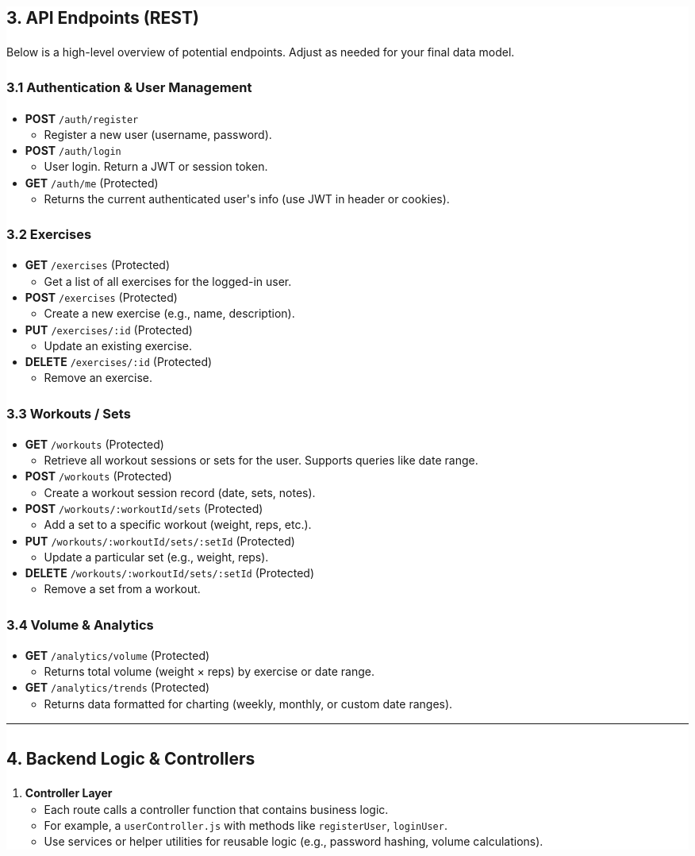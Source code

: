 ## 3. API Endpoints (REST)

Below is a high-level overview of potential endpoints. Adjust as needed for your final data model.

### 3.1 Authentication & User Management

- **POST** `/auth/register`
  - Register a new user (username, password).
- **POST** `/auth/login`
  - User login. Return a JWT or session token.
- **GET** `/auth/me` (Protected)
  - Returns the current authenticated user's info (use JWT in header or cookies).

### 3.2 Exercises

- **GET** `/exercises` (Protected)
  - Get a list of all exercises for the logged-in user.
- **POST** `/exercises` (Protected)
  - Create a new exercise (e.g., name, description).
- **PUT** `/exercises/:id` (Protected)
  - Update an existing exercise.
- **DELETE** `/exercises/:id` (Protected)
  - Remove an exercise.

### 3.3 Workouts / Sets

- **GET** `/workouts` (Protected)
  - Retrieve all workout sessions or sets for the user. Supports queries like date range.
- **POST** `/workouts` (Protected)
  - Create a workout session record (date, sets, notes).
- **POST** `/workouts/:workoutId/sets` (Protected)
  - Add a set to a specific workout (weight, reps, etc.).
- **PUT** `/workouts/:workoutId/sets/:setId` (Protected)
  - Update a particular set (e.g., weight, reps).
- **DELETE** `/workouts/:workoutId/sets/:setId` (Protected)
  - Remove a set from a workout.

### 3.4 Volume & Analytics

- **GET** `/analytics/volume` (Protected)
  - Returns total volume (weight × reps) by exercise or date range.
- **GET** `/analytics/trends` (Protected)
  - Returns data formatted for charting (weekly, monthly, or custom date ranges).

---

## 4. Backend Logic & Controllers

1. **Controller Layer**
   - Each route calls a controller function that contains business logic.
   - For example, a `userController.js` with methods like `registerUser`, `loginUser`.
   - Use services or helper utilities for reusable logic (e.g., password hashing, volume calculations).
